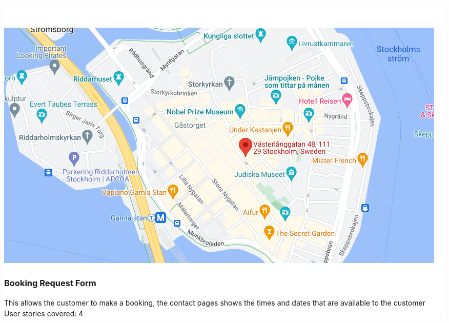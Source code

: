 ![Google Maps](docs/feature/feat_google_map.png)
		
### Booking Request Form
This allows the customer to make a booking, the contact pages shows the times and dates that are available to the customer
<br>
User stories covered: 4
